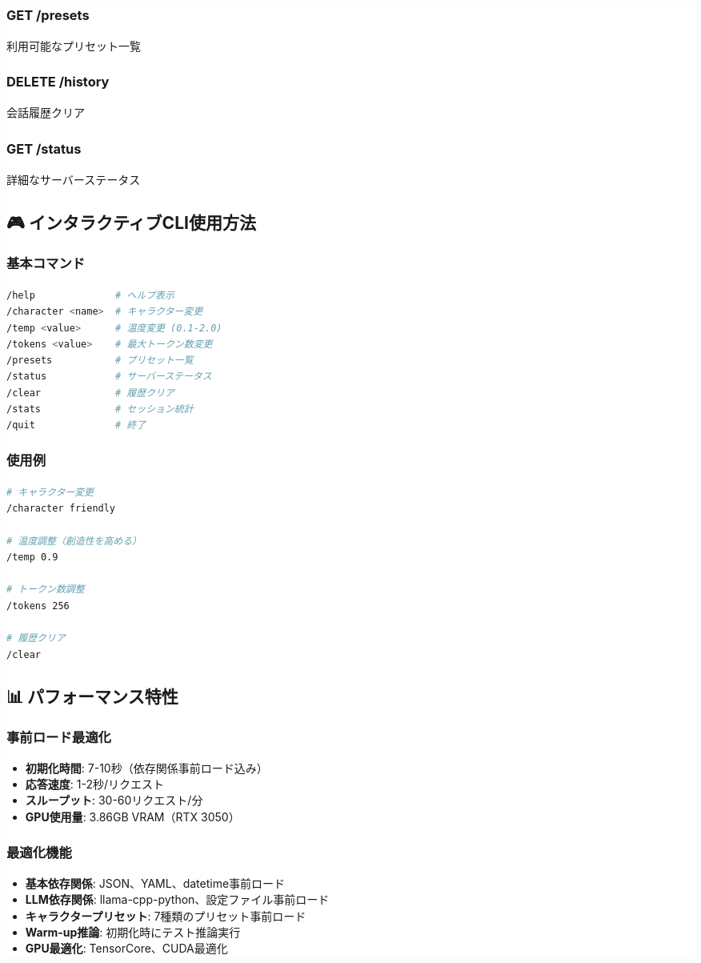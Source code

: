 ### GET /presets
利用可能なプリセット一覧

### DELETE /history
会話履歴クリア

### GET /status
詳細なサーバーステータス

## 🎮 インタラクティブCLI使用方法

### 基本コマンド
```bash
/help              # ヘルプ表示
/character <name>  # キャラクター変更
/temp <value>      # 温度変更 (0.1-2.0)
/tokens <value>    # 最大トークン数変更
/presets           # プリセット一覧
/status            # サーバーステータス
/clear             # 履歴クリア
/stats             # セッション統計
/quit              # 終了
```

### 使用例
```bash
# キャラクター変更
/character friendly

# 温度調整（創造性を高める）
/temp 0.9

# トークン数調整
/tokens 256

# 履歴クリア
/clear
```

## 📊 パフォーマンス特性

### 事前ロード最適化
- **初期化時間**: 7-10秒（依存関係事前ロード込み）
- **応答速度**: 1-2秒/リクエスト
- **スループット**: 30-60リクエスト/分
- **GPU使用量**: 3.86GB VRAM（RTX 3050）

### 最適化機能
- **基本依存関係**: JSON、YAML、datetime事前ロード
- **LLM依存関係**: llama-cpp-python、設定ファイル事前ロード
- **キャラクタープリセット**: 7種類のプリセット事前ロード
- **Warm-up推論**: 初期化時にテスト推論実行
- **GPU最適化**: TensorCore、CUDA最適化
